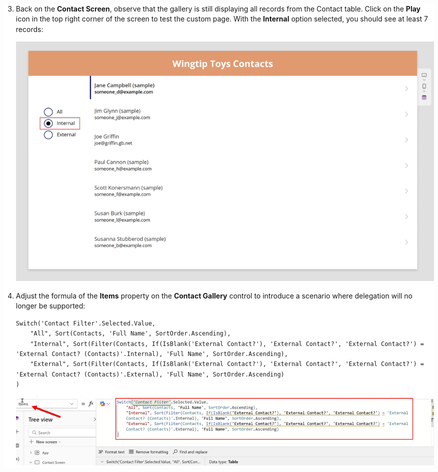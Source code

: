 3. Back on the **Contact Screen**, observe that the gallery is still displaying all records from the Contact table. Click on the **Play** icon in the top right corner of the screen to test the custom page. With the **Internal** option selected, you should see at least 7 records:

    ![](Images/Lab2-UsingPowerFxInCustomPages/E9_21.png)

4. Adjust the formula of the **Items** property on the **Contact Gallery** control to introduce a scenario where delegation will no longer be supported:
    
    ```
    Switch('Contact Filter'.Selected.Value,
        "All", Sort(Contacts, 'Full Name', SortOrder.Ascending),
        "Internal", Sort(Filter(Contacts, If(IsBlank('External Contact?'), 'External Contact?', 'External Contact?') = 'External Contact? (Contacts)'.Internal), 'Full Name', SortOrder.Ascending),
        "External", Sort(Filter(Contacts, If(IsBlank('External Contact?'), 'External Contact?', 'External Contact?') = 'External Contact? (Contacts)'.External), 'Full Name', SortOrder.Ascending)
    )
    ```

    ![](Images/Lab2-UsingPowerFxInCustomPages/E9_22.png)
